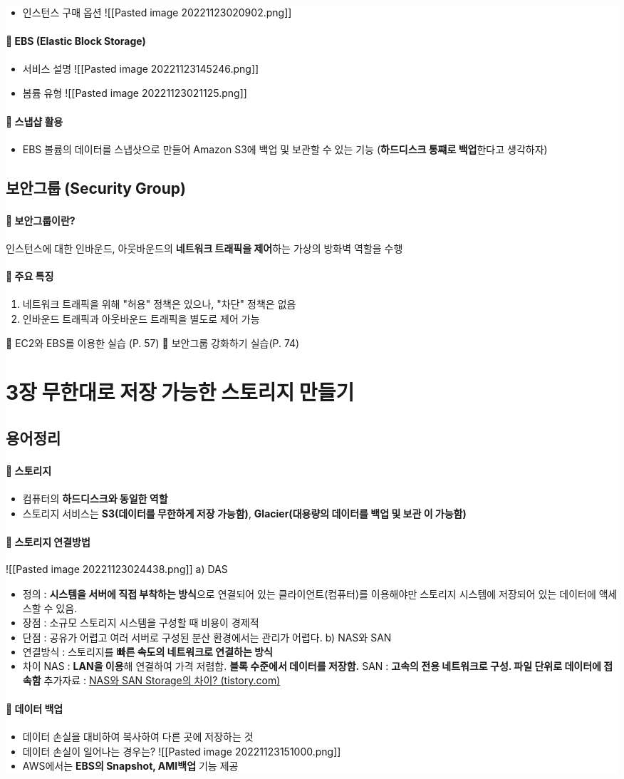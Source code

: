 - 인스턴스 구매 옵션
![[Pasted image 20221123020902.png]]

#### 📌 EBS (Elastic Block Storage)
- 서비스 설명
![[Pasted image 20221123145246.png]]

- 봄륨 유형
![[Pasted image 20221123021125.png]]

#### 📌 스냅샵 활용
- EBS 볼륨의 데이터를 스냅샷으로 만들어 Amazon S3에 백업 및 보관할 수 있는 기능 (**하드디스크 통쨰로 백업**한다고 생각하자)

## 보안그룹 (Security Group)
#### 📌 보안그룹이란?
인스턴스에 대한 인바운드, 아웃바운드의 **네트워크 트래픽을 제어**하는 가상의 방화벽 역할을 수행

#### 📌 주요 특징
1) 네트워크 트래픽을 위해 "허용" 정책은 있으나, "차단" 정책은 없음
2) 인바운드 트래픽과 아웃바운드 트래픽을 별도로 제어 가능

📌 EC2와 EBS를 이용한 실습 (P. 57)
📌 보안그룹 강화하기 실습(P. 74)

# 3장 무한대로 저장 가능한 스토리지 만들기

## 용어정리
#### 📌 스토리지
- 컴퓨터의 **하드디스크와 동일한 역할**
- 스토리지 서비스는 **S3(데이터를 무한하게 저장 가능함)**, **Glacier(대용량의 데이터를 백업 및 보관 이 가능함)**

#### 📌 스토리지 연결방법
![[Pasted image 20221123024438.png]]
a) DAS
- 정의 : **시스템을 서버에 직접 부착하는 방식**으로 연결되어 있는 클라이언트(컴퓨터)를 이용해야만 스토리지 시스템에 저장되어 있는 데이터에 액세스할 수 있음.
- 장점 : 소규모 스토리지 시스템을 구성할 때 비용이 경제적
- 단점 : 공유가 어렵고 여러 서버로 구성된 분산 환경에서는 관리가 어렵다.
b) NAS와 SAN
- 연결방식 : 스토리지를 **빠른 속도의 네트워크로 연결하는 방식**
- 차이
	NAS : **LAN을 이용**해 연결하여 가격 저렴함. **블록 수준에서 데이터를 저장함.**
	SAN : **고속의 전용 네트워크로 구성. 파일 단위로 데이터에 접속함**
추가자료 :  [NAS와 SAN Storage의 차이? (tistory.com)](https://sunrise-min.tistory.com/entry/NAS%EC%99%80-SAN-Storage%EC%9D%98-%EC%B0%A8%EC%9D%B4)

#### 📌 데이터 백업
- 데이터 손실을 대비하여 복사하여 다른 곳에 저장하는 것
- 데이터 손실이 일어나는 경우는? ![[Pasted image 20221123151000.png]]
- AWS에서는 **EBS의 Snapshot, AMI백업** 기능 제공
